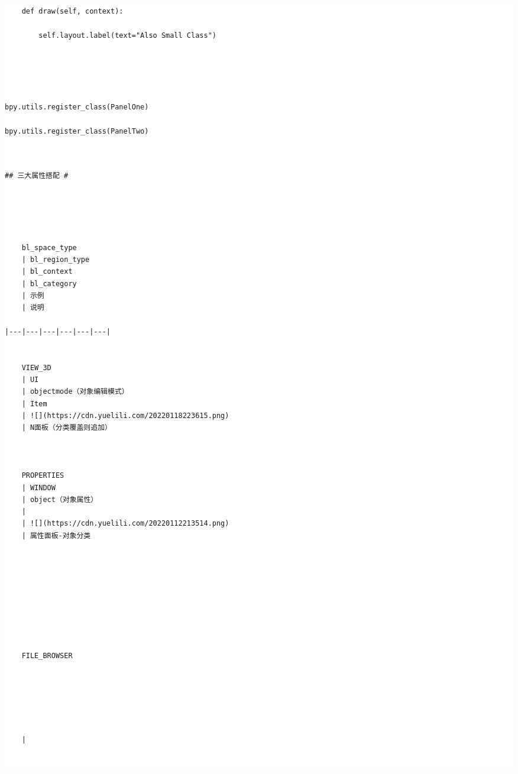 

        def draw(self, context):

            self.layout.label(text="Also Small Class")





    bpy.utils.register_class(PanelOne)

    bpy.utils.register_class(PanelTwo)

```


## 三大属性搭配 #





    bl_space_type
    | bl_region_type
    | bl_context
    | bl_category
    | 示例
    | 说明

|---|---|---|---|---|---|


    VIEW_3D
    | UI
    | objectmode（对象编辑模式）
    | Item
    | ![](https://cdn.yuelili.com/20220118223615.png)
    | N面板（分类覆盖则追加）



    PROPERTIES
    | WINDOW
    | object（对象属性）
    |
    | ![](https://cdn.yuelili.com/20220112213514.png)
    | 属性面板-对象分类









    FILE_BROWSER






    |



```